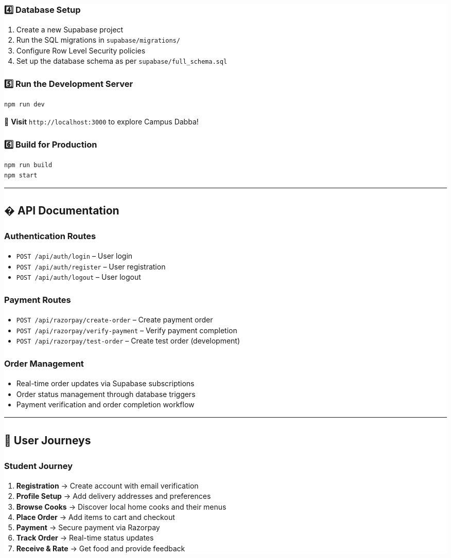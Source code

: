 ### **4️⃣ Database Setup**
1. Create a new Supabase project
2. Run the SQL migrations in `supabase/migrations/`
3. Configure Row Level Security policies
4. Set up the database schema as per `supabase/full_schema.sql`

### **5️⃣ Run the Development Server**  
```bash
npm run dev
```
🚀 **Visit** `http://localhost:3000` to explore Campus Dabba!

### **6️⃣ Build for Production**
```bash
npm run build
npm start
```

---

## � API Documentation

### **Authentication Routes**
- `POST /api/auth/login` – User login
- `POST /api/auth/register` – User registration
- `POST /api/auth/logout` – User logout

### **Payment Routes**
- `POST /api/razorpay/create-order` – Create payment order
- `POST /api/razorpay/verify-payment` – Verify payment completion
- `POST /api/razorpay/test-order` – Create test order (development)

### **Order Management**
- Real-time order updates via Supabase subscriptions
- Order status management through database triggers
- Payment verification and order completion workflow

---

## 🎯 User Journeys

### **Student Journey**
1. **Registration** → Create account with email verification
2. **Profile Setup** → Add delivery addresses and preferences  
3. **Browse Cooks** → Discover local home cooks and their menus
4. **Place Order** → Add items to cart and checkout
5. **Payment** → Secure payment via Razorpay
6. **Track Order** → Real-time status updates
7. **Receive & Rate** → Get food and provide feedback
